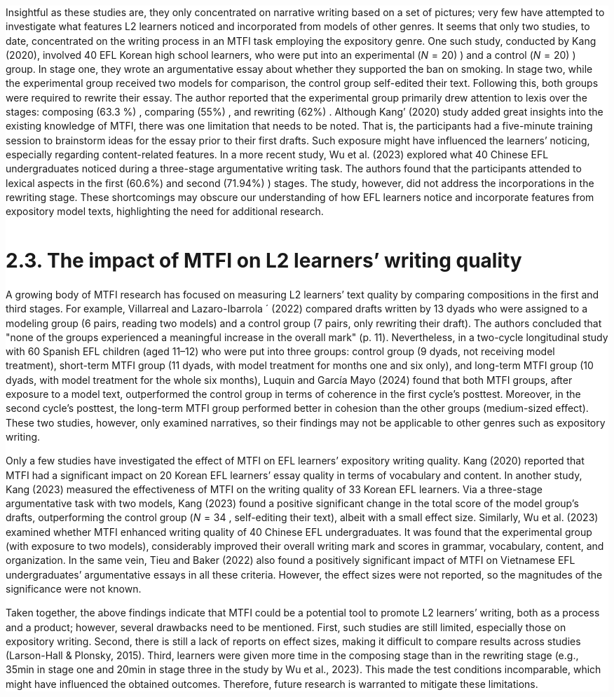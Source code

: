 Insightful as these studies are, they only concentrated on narrative writing based on a set of pictures; very few have attempted to investigate what features L2 learners noticed and incorporated from models of other genres. It seems that only two studies, to date, concentrated on the writing process in an MTFI task employing the expository genre. One such study, conducted by Kang (2020), involved 40 EFL Korean high school learners, who were put into an experimental $( N = 2 0 )$ ) and a control $\left( N = 2 0 \right)$ ) group. In stage one, they wrote an argumentative essay about whether they supported the ban on smoking. In stage two, while the experimental group received two models for comparison, the control group self-edited their text. Following this, both groups were required to rewrite their essay. The author reported that the experimental group primarily drew attention to lexis over the stages: composing $( 6 3 . 3 ~ \% )$ , comparing $( 5 5 \% )$ , and rewriting $( 6 2 \% )$ . Although Kang’ (2020) study added great insights into the existing knowledge of MTFI, there was one limitation that needs to be noted. That is, the participants had a five-minute training session to brainstorm ideas for the essay prior to their first drafts. Such exposure might have influenced the learners’ noticing, especially regarding content-related features. In a more recent study, Wu et al. (2023) explored what 40 Chinese EFL undergraduates noticed during a three-stage argumentative writing task. The authors found that the participants attended to lexical aspects in the first $( 6 0 . 6 \% )$ and second $( 7 1 . 9 4 \% )$ ) stages. The study, however, did not address the incorporations in the rewriting stage. These shortcomings may obscure our understanding of how EFL learners notice and incorporate features from expository model texts, highlighting the need for additional research.

# 2.3. The impact of MTFI on L2 learners’ writing quality

A growing body of MTFI research has focused on measuring L2 learners’ text quality by comparing compositions in the first and third stages. For example, Villarreal and Lazaro-Ibarrola ´ (2022) compared drafts written by 13 dyads who were assigned to a modeling group (6 pairs, reading two models) and a control group (7 pairs, only rewriting their draft). The authors concluded that "none of the groups experienced a meaningful increase in the overall mark" (p. 11). Nevertheless, in a two-cycle longitudinal study with 60 Spanish EFL children (aged 11–12) who were put into three groups: control group (9 dyads, not receiving model treatment), short-term MTFI group (11 dyads, with model treatment for months one and six only), and long-term MTFI group (10 dyads, with model treatment for the whole six months), Luquin and García Mayo (2024) found that both MTFI groups, after exposure to a model text, outperformed the control group in terms of coherence in the first cycle’s posttest. Moreover, in the second cycle’s posttest, the long-term MTFI group performed better in cohesion than the other groups (medium-sized effect). These two studies, however, only examined narratives, so their findings may not be applicable to other genres such as expository writing.

Only a few studies have investigated the effect of MTFI on EFL learners’ expository writing quality. Kang (2020) reported that MTFI had a significant impact on 20 Korean EFL learners’ essay quality in terms of vocabulary and content. In another study, Kang (2023) measured the effectiveness of MTFI on the writing quality of 33 Korean EFL learners. Via a three-stage argumentative task with two models, Kang (2023) found a positive significant change in the total score of the model group’s drafts, outperforming the control group $( N = 3 4$ , self-editing their text), albeit with a small effect size. Similarly, Wu et al. (2023) examined whether MTFI enhanced writing quality of 40 Chinese EFL undergraduates. It was found that the experimental group (with exposure to two models), considerably improved their overall writing mark and scores in grammar, vocabulary, content, and organization. In the same vein, Tieu and Baker (2022) also found a positively significant impact of MTFI on Vietnamese EFL undergraduates’ argumentative essays in all these criteria. However, the effect sizes were not reported, so the magnitudes of the significance were not known.

Taken together, the above findings indicate that MTFI could be a potential tool to promote L2 learners’ writing, both as a process and a product; however, several drawbacks need to be mentioned. First, such studies are still limited, especially those on expository writing. Second, there is still a lack of reports on effect sizes, making it difficult to compare results across studies (Larson-Hall & Plonsky, 2015). Third, learners were given more time in the composing stage than in the rewriting stage (e.g., $3 5 \mathrm { { m i n } }$ in stage one and $2 0 \mathrm { { m i n } }$ in stage three in the study by Wu et al., 2023). This made the test conditions incomparable, which might have influenced the obtained outcomes. Therefore, future research is warranted to mitigate these limitations.
